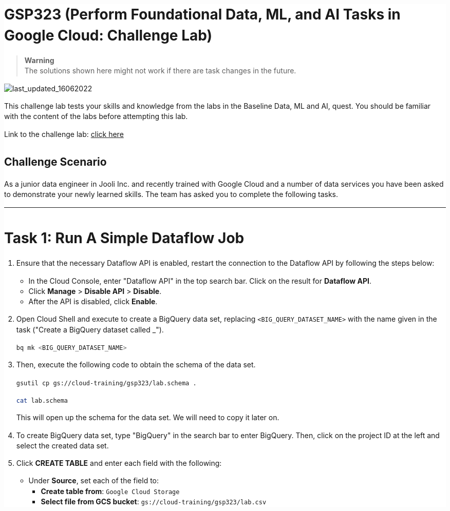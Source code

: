 # GSP323 (Perform Foundational Data, ML, and AI Tasks in Google Cloud: Challenge Lab)


> **Warning**
> <br>The solutions shown here might not work if there are task changes in the future.

![last_updated_16062022](https://img.shields.io/badge/last%20updated-16%20June%202022-red)


This challenge lab tests your skills and knowledge from the labs in the Baseline Data, ML and AI, quest. You should be familiar with the content of the labs before attempting this lab.

Link to the challenge lab: [click here](https://www.cloudskillsboost.google/focuses/11044?parent=catalog)

## Challenge Scenario 

As a junior data engineer in Jooli Inc. and recently trained with Google Cloud and a number of data services you have been asked to demonstrate your newly learned skills. The team has asked you to complete the following tasks.

---


# Task 1: Run A Simple Dataflow Job

1. Ensure that the necessary Dataflow API is enabled, restart the connection to the Dataflow API by following the steps below:
    * In the Cloud Console, enter "Dataflow API" in the top search bar. Click on the result for **Dataflow API**.
    * Click **Manage** > **Disable API** > **Disable**.
    * After the API is disabled, click **Enable**.
2. Open Cloud Shell and execute to create a BigQuery data set, replacing `<BIG_QUERY_DATASET_NAME>` with the name given in the task ("Create a BigQuery dataset called _").

    ```bash
    bq mk <BIG_QUERY_DATASET_NAME>
    ```

3. Then, execute the following code to obtain the schema of the data set.

    ```bash
    gsutil cp gs://cloud-training/gsp323/lab.schema .
    ```

    ```bash
    cat lab.schema
    ```

    This will open up the schema for the data set. We will need to copy it later on.
4. To create BigQuery data set, type "BigQuery" in the search bar to enter BigQuery. Then, click on the project ID at the left and select the created data set.
5. Click **CREATE TABLE** and enter each field with the following:
    * Under **Source**, set each of the field to:
        * **Create table from**: `Google Cloud Storage`
        * **Select file from GCS bucket**: `gs://cloud-training/gsp323/lab.csv`
